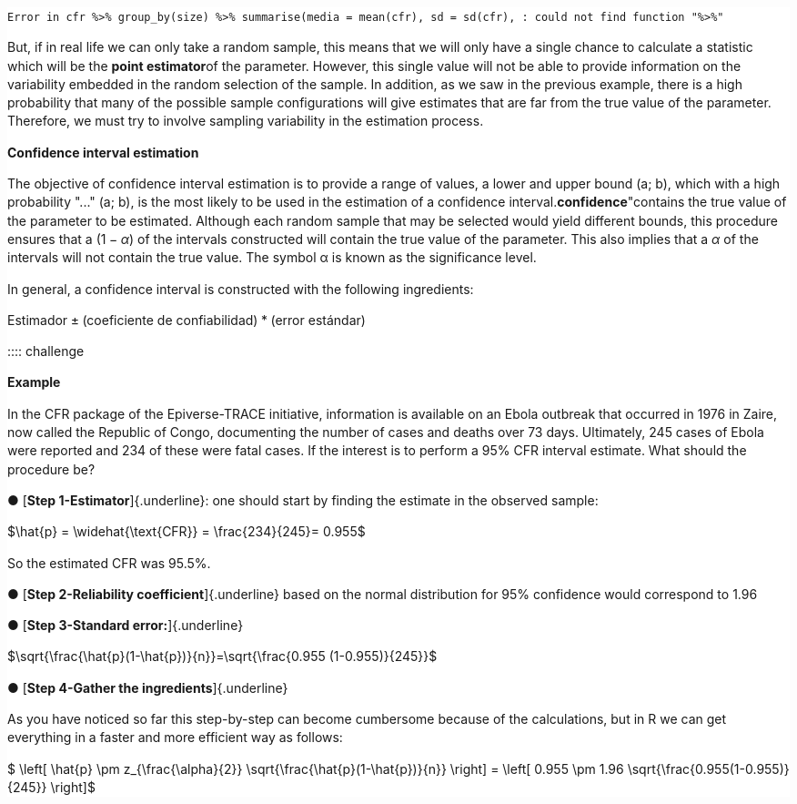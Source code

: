 ``` error
Error in cfr %>% group_by(size) %>% summarise(media = mean(cfr), sd = sd(cfr), : could not find function "%>%"
```

But, if in real life we can only take a random sample, this means that we will only have a single chance to calculate a statistic which will be the **point estimator**of the parameter.
However, this single value will not be able to provide information on the variability embedded in the random selection of the sample.
In addition, as we saw in the previous example, there is a high probability that many of the possible sample configurations will give estimates that are far from the true value of the parameter.
Therefore, we must try to involve sampling variability in the estimation process.

**Confidence interval estimation**

The objective of confidence interval estimation is to provide a range of values, a lower and upper bound (a; b), which with a high probability "..." (a; b), is the most likely to be used in the estimation of a confidence interval.**confidence**"contains the true value of the parameter to be estimated.
Although each random sample that may be selected would yield different bounds, this procedure ensures that a $(1-α) %$ of the intervals constructed will contain the true value of the parameter.
This also implies that a $α%$ of the intervals will not contain the true value.
The symbol α is known as the significance level.

In general, a confidence interval is constructed with the following ingredients:

$\text{Estimador} ±(\text{coeficiente de confiabilidad})*(\text{error estándar})$

:::: challenge

**Example**

In the CFR package of the Epiverse-TRACE initiative, information is available on an Ebola outbreak that occurred in 1976 in Zaire, now called the Republic of Congo, documenting the number of cases and deaths over 73 days.
Ultimately, 245 cases of Ebola were reported and 234 of these were fatal cases.
If the interest is to perform a 95% CFR interval estimate.
What should the procedure be?

● \[**Step 1-Estimator**\]{.underline}: one should start by finding the estimate in the observed sample:

$\hat{p} = \widehat{\text{CFR}} = \frac{234}{245}= 0.955$

So the estimated CFR was 95.5%.

● \[**Step 2-Reliability coefficient**\]{.underline} based on the normal distribution for 95% confidence would correspond to 1.96

● \[**Step 3-Standard error:**\]{.underline}

$\sqrt{\frac{\hat{p}(1-\hat{p})}{n}}=\sqrt{\frac{0.955 (1-0.955)}{245}}$

● \[**Step 4-Gather the ingredients**\]{.underline}

As you have noticed so far this step-by-step can become cumbersome because of the calculations, but in R we can get everything in a faster and more efficient way as follows:

 $  \left[ \hat{p} \pm z_{\frac{\alpha}{2}} \sqrt{\frac{\hat{p}(1-\hat{p})}{n}} \right]  =  \left[ 0.955 \pm 1.96 \sqrt{\frac{0.955(1-0.955)}{245}} \right]$ 
